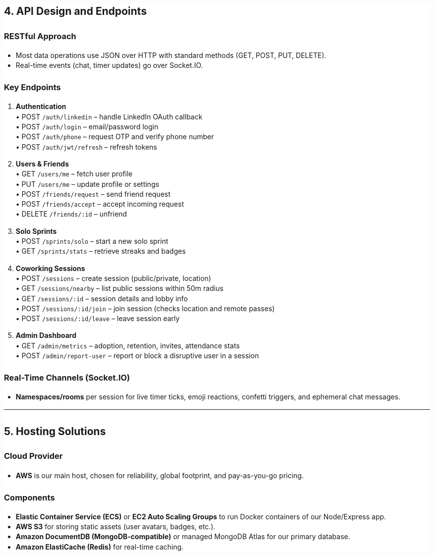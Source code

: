 ## 4. API Design and Endpoints

### RESTful Approach
- Most data operations use JSON over HTTP with standard methods (GET, POST, PUT, DELETE).  
- Real-time events (chat, timer updates) go over Socket.IO.

### Key Endpoints

1. **Authentication**  
   • POST `/auth/linkedin` – handle LinkedIn OAuth callback  
   • POST `/auth/login` – email/password login  
   • POST `/auth/phone` – request OTP and verify phone number  
   • POST `/auth/jwt/refresh` – refresh tokens

2. **Users & Friends**  
   • GET `/users/me` – fetch user profile  
   • PUT `/users/me` – update profile or settings  
   • POST `/friends/request` – send friend request  
   • POST `/friends/accept` – accept incoming request  
   • DELETE `/friends/:id` – unfriend

3. **Solo Sprints**  
   • POST `/sprints/solo` – start a new solo sprint  
   • GET `/sprints/stats` – retrieve streaks and badges

4. **Coworking Sessions**  
   • POST `/sessions` – create session (public/private, location)  
   • GET `/sessions/nearby` – list public sessions within 50m radius  
   • GET `/sessions/:id` – session details and lobby info  
   • POST `/sessions/:id/join` – join session (checks location and remote passes)  
   • POST `/sessions/:id/leave` – leave session early

5. **Admin Dashboard**  
   • GET `/admin/metrics` – adoption, retention, invites, attendance stats  
   • POST `/admin/report-user` – report or block a disruptive user in a session

### Real-Time Channels (Socket.IO)
- **Namespaces/rooms** per session for live timer ticks, emoji reactions, confetti triggers, and ephemeral chat messages.

---

## 5. Hosting Solutions

### Cloud Provider
- **AWS** is our main host, chosen for reliability, global footprint, and pay-as-you-go pricing.

### Components
- **Elastic Container Service (ECS)** or **EC2 Auto Scaling Groups** to run Docker containers of our Node/Express app.  
- **AWS S3** for storing static assets (user avatars, badges, etc.).  
- **Amazon DocumentDB (MongoDB-compatible)** or managed MongoDB Atlas for our primary database.  
- **Amazon ElastiCache (Redis)** for real-time caching.
